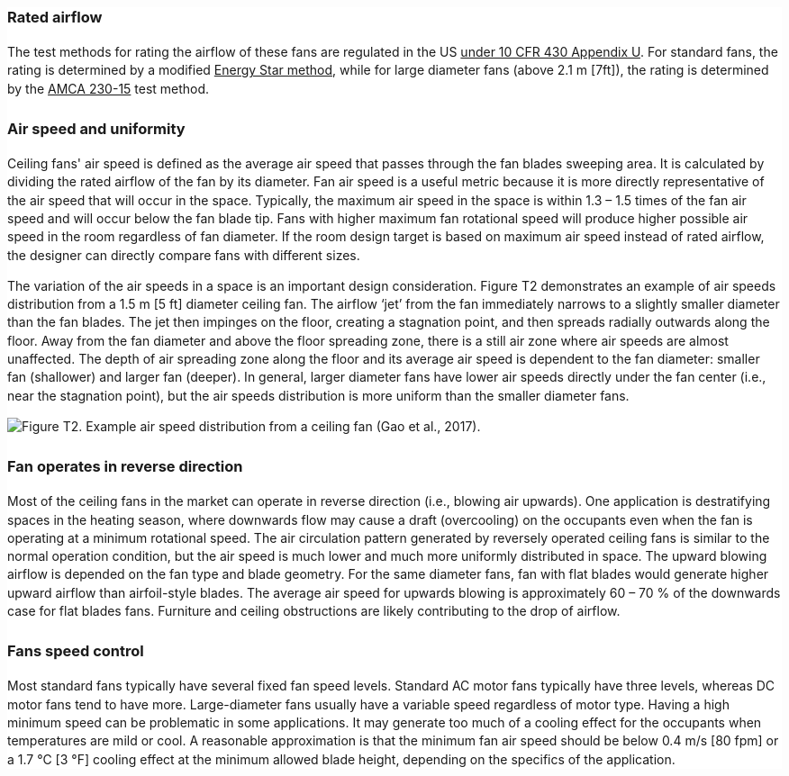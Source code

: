 ### Rated airflow <a href="#_toc137824694" id="_toc137824694"></a>

The test methods for rating the airflow of these fans are regulated in the US [under 10 CFR 430 Appendix U](https://www.govinfo.gov/app/details/CFR-2016-title10-vol3/CFR-2016-title10-vol3-part430-subpartB-appU). For standard fans, the rating is determined by a modified [Energy Star method](https://www.energystar.gov/ia/partners/prod\_development/revisions/downloads/ceil\_fans/testmanual.pdf), while for large diameter fans (above 2.1 m \[7ft]), the rating is determined by the [AMCA 230-15](https://www.techstreet.com/amca/standards/amca-230-15?product\_id=1904250) test method.

### Air speed and uniformity <a href="#_toc137824695" id="_toc137824695"></a>

Ceiling fans' air speed is defined as the average air speed that passes through the fan blades sweeping area. It is calculated by dividing the rated airflow of the fan by its diameter. Fan air speed is a useful metric because it is more directly representative of the air speed that will occur in the space. Typically, the maximum air speed in the space is within 1.3 – 1.5 times of the fan air speed and will occur below the fan blade tip. Fans with higher maximum fan rotational speed will produce higher possible air speed in the room regardless of fan diameter. If the room design target is based on maximum air speed instead of rated airflow, the designer can directly compare fans with different sizes.

The variation of the air speeds in a space is an important design consideration. Figure T2 demonstrates an example of air speeds distribution from a 1.5 m \[5 ft] diameter ceiling fan. The airflow ‘jet’ from the fan immediately narrows to a slightly smaller diameter than the fan blades. The jet then impinges on the floor, creating a stagnation point, and then spreads radially outwards along the floor. Away from the fan diameter and above the floor spreading zone, there is a still air zone where air speeds are almost unaffected. The depth of air spreading zone along the floor and its average air speed is dependent to the fan diameter: smaller fan (shallower) and larger fan (deeper). In general, larger diameter fans have lower air speeds directly under the fan center (i.e., near the stagnation point), but the air speeds distribution is more uniform than the smaller diameter fans.

![Figure T2. Example air speed distribution from a ceiling fan (Gao et al., 2017).
](<../.gitbook/assets/0 (6).png>)

### Fan operates in reverse direction <a href="#_toc137824696" id="_toc137824696"></a>

Most of the ceiling fans in the market can operate in reverse direction (i.e., blowing air upwards). One application is destratifying spaces in the heating season, where downwards flow may cause a draft (overcooling) on the occupants even when the fan is operating at a minimum rotational speed. The air circulation pattern generated by reversely operated ceiling fans is similar to the normal operation condition, but the air speed is much lower and much more uniformly distributed in space. The upward blowing airflow is depended on the fan type and blade geometry. For the same diameter fans, fan with flat blades would generate higher upward airflow than airfoil-style blades. The average air speed for upwards blowing is approximately 60 – 70 % of the downwards case for flat blades fans. Furniture and ceiling obstructions are likely contributing to the drop of airflow.

### Fans speed control <a href="#_toc127199579" id="_toc127199579"></a>

Most standard fans typically have several fixed fan speed levels. Standard AC motor fans typically have three levels, whereas DC motor fans tend to have more. Large-diameter fans usually have a variable speed regardless of motor type. Having a high minimum speed can be problematic in some applications. It may generate too much of a cooling effect for the occupants when temperatures are mild or cool. A reasonable approximation is that the minimum fan air speed should be below 0.4 m/s \[80 fpm] or a 1.7 °C \[3 °F] cooling effect at the minimum allowed blade height, depending on the specifics of the application.

